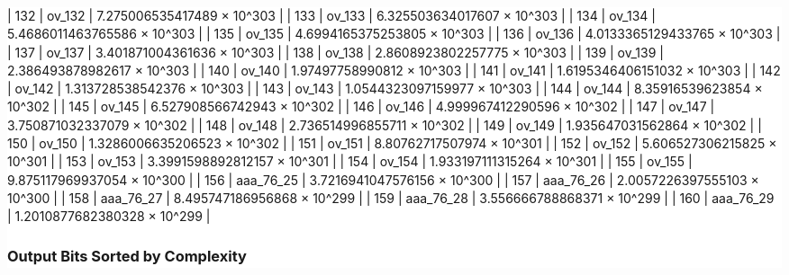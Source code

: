 | 132 | ov_132 | 7.275006535417489 × 10^303 |
| 133 | ov_133 | 6.325503634017607 × 10^303 |
| 134 | ov_134 | 5.4686011463765586 × 10^303 |
| 135 | ov_135 | 4.6994165375253805 × 10^303 |
| 136 | ov_136 | 4.0133365129433765 × 10^303 |
| 137 | ov_137 | 3.401871004361636 × 10^303 |
| 138 | ov_138 | 2.8608923802257775 × 10^303 |
| 139 | ov_139 | 2.386493878982617 × 10^303 |
| 140 | ov_140 | 1.97497758990812 × 10^303 |
| 141 | ov_141 | 1.6195346406151032 × 10^303 |
| 142 | ov_142 | 1.313728538542376 × 10^303 |
| 143 | ov_143 | 1.0544323097159977 × 10^303 |
| 144 | ov_144 | 8.35916539623854 × 10^302 |
| 145 | ov_145 | 6.527908566742943 × 10^302 |
| 146 | ov_146 | 4.999967412290596 × 10^302 |
| 147 | ov_147 | 3.750871032337079 × 10^302 |
| 148 | ov_148 | 2.736514996855711 × 10^302 |
| 149 | ov_149 | 1.935647031562864 × 10^302 |
| 150 | ov_150 | 1.3286006635206523 × 10^302 |
| 151 | ov_151 | 8.80762717507974 × 10^301 |
| 152 | ov_152 | 5.606527306215825 × 10^301 |
| 153 | ov_153 | 3.3991598892812157 × 10^301 |
| 154 | ov_154 | 1.933197111315264 × 10^301 |
| 155 | ov_155 | 9.875117969937054 × 10^300 |
| 156 | aaa_76_25 | 3.7216941047576156 × 10^300 |
| 157 | aaa_76_26 | 2.0057226397555103 × 10^300 |
| 158 | aaa_76_27 | 8.495747186956868 × 10^299 |
| 159 | aaa_76_28 | 3.556666788868371 × 10^299 |
| 160 | aaa_76_29 | 1.2010877682380328 × 10^299 |

### Output Bits Sorted by Complexity
